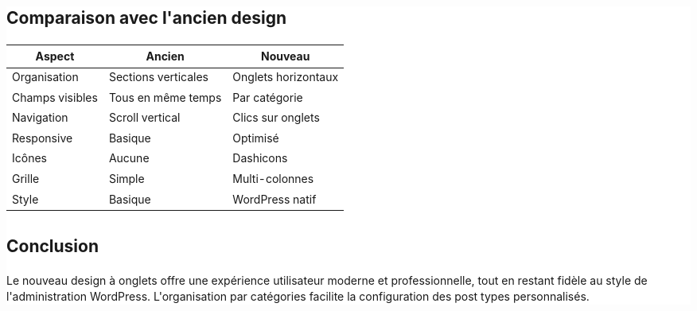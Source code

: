 ## Comparaison avec l'ancien design

| Aspect | Ancien | Nouveau |
|--------|--------|---------|
| Organisation | Sections verticales | Onglets horizontaux |
| Champs visibles | Tous en même temps | Par catégorie |
| Navigation | Scroll vertical | Clics sur onglets |
| Responsive | Basique | Optimisé |
| Icônes | Aucune | Dashicons |
| Grille | Simple | Multi-colonnes |
| Style | Basique | WordPress natif |

## Conclusion

Le nouveau design à onglets offre une expérience utilisateur moderne et professionnelle, tout en restant fidèle au style de l'administration WordPress. L'organisation par catégories facilite la configuration des post types personnalisés.
